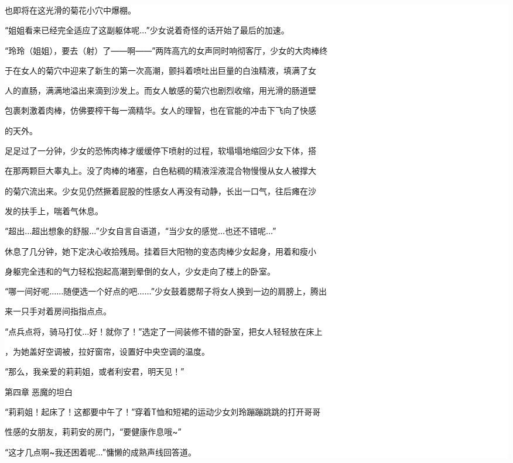 也即将在这光滑的菊花小穴中爆棚。

“姐姐看来已经完全适应了这副躯体呢…”少女说着奇怪的话开始了最后的加速。



“玲玲（姐姐），要去（射）了——啊——”两阵高亢的女声同时响彻客厅，少女的大肉棒终

于在女人的菊穴中迎来了新生的第一次高潮，颤抖着喷吐出巨量的白浊精液，填满了女

人的直肠，满满地溢出来滴到沙发上。而女人敏感的菊穴也剧烈收缩，用光滑的肠道壁

包裹刺激着肉棒，仿佛要榨干每一滴精华。女人的理智，也在官能的冲击下飞向了快感

的天外。



足足过了一分钟，少女的恐怖肉棒才缓缓停下喷射的过程，软塌塌地缩回少女下体，搭

在那两颗巨大睾丸上。没了肉棒的堵塞，白色粘稠的精液淫液混合物慢慢从女人被撑大

的菊穴流出来。少女见仍然撅着屁股的性感女人再没有动静，长出一口气，往后瘫在沙

发的扶手上，喘着气休息。



“超出…超出想象的舒服…”少女自言自语道，“当少女的感觉…也还不错呢…”





休息了几分钟，她下定决心收拾残局。挂着巨大阳物的变态肉棒少女起身，用着和瘦小

身躯完全违和的气力轻松抱起高潮到晕倒的女人，少女走向了楼上的卧室。





“哪一间好呢……随便选一个好点的吧……”少女鼓着腮帮子将女人换到一边的肩膀上，腾出

来一只手对着房间指指点点。





“点兵点将，骑马打仗…好！就你了！”选定了一间装修不错的卧室，把女人轻轻放在床上

，为她盖好空调被，拉好窗帘，设置好中央空调的温度。

“那么，我亲爱的莉莉姐，或者利安君，明天见！”

第四章 恶魔的坦白







“莉莉姐！起床了！这都要中午了！”穿着T恤和短裙的运动少女刘玲蹦蹦跳跳的打开哥哥

性感的女朋友，莉莉安的房门，“要健康作息哦~”



“这才几点啊~我还困着呢…”慵懒的成熟声线回答道。


